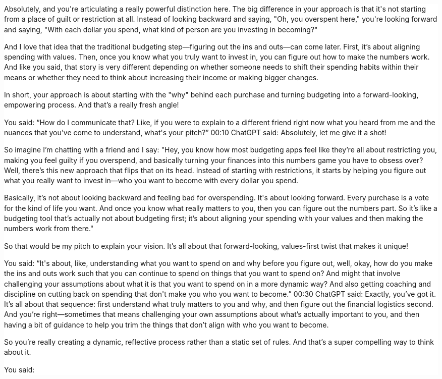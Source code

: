 Absolutely, and you're articulating a really powerful distinction here. The big difference in your approach is that it's not starting from a place of guilt or restriction at all. Instead of looking backward and saying, "Oh, you overspent here," you're looking forward and saying, "With each dollar you spend, what kind of person are you investing in becoming?"

And I love that idea that the traditional budgeting step—figuring out the ins and outs—can come later. First, it’s about aligning spending with values. Then, once you know what you truly want to invest in, you can figure out how to make the numbers work. And like you said, that story is very different depending on whether someone needs to shift their spending habits within their means or whether they need to think about increasing their income or making bigger changes.

In short, your approach is about starting with the "why" behind each purchase and turning budgeting into a forward-looking, empowering process. And that’s a really fresh angle!

You said:
“How do I communicate that? Like, if you were to explain to a different friend right now what you heard from me and the nuances that you've come to understand, what's your pitch?”
00:10
ChatGPT said:
Absolutely, let me give it a shot!

So imagine I’m chatting with a friend and I say: "Hey, you know how most budgeting apps feel like they’re all about restricting you, making you feel guilty if you overspend, and basically turning your finances into this numbers game you have to obsess over? Well, there’s this new approach that flips that on its head. Instead of starting with restrictions, it starts by helping you figure out what you really want to invest in—who you want to become with every dollar you spend.

Basically, it’s not about looking backward and feeling bad for overspending. It's about looking forward. Every purchase is a vote for the kind of life you want. And once you know what really matters to you, then you can figure out the numbers part. So it’s like a budgeting tool that’s actually not about budgeting first; it’s about aligning your spending with your values and then making the numbers work from there."

So that would be my pitch to explain your vision. It’s all about that forward-looking, values-first twist that makes it unique!

You said:
“It's about, like, understanding what you want to spend on and why before you figure out, well, okay, how do you make the ins and outs work such that you can continue to spend on things that you want to spend on? And might that involve challenging your assumptions about what it is that you want to spend on in a more dynamic way? And also getting coaching and discipline on cutting back on spending that don't make you who you want to become.”
00:30
ChatGPT said:
Exactly, you’ve got it. It’s all about that sequence: first understand what truly matters to you and why, and then figure out the financial logistics second. And you’re right—sometimes that means challenging your own assumptions about what’s actually important to you, and then having a bit of guidance to help you trim the things that don’t align with who you want to become.

So you’re really creating a dynamic, reflective process rather than a static set of rules. And that’s a super compelling way to think about it.

You said: